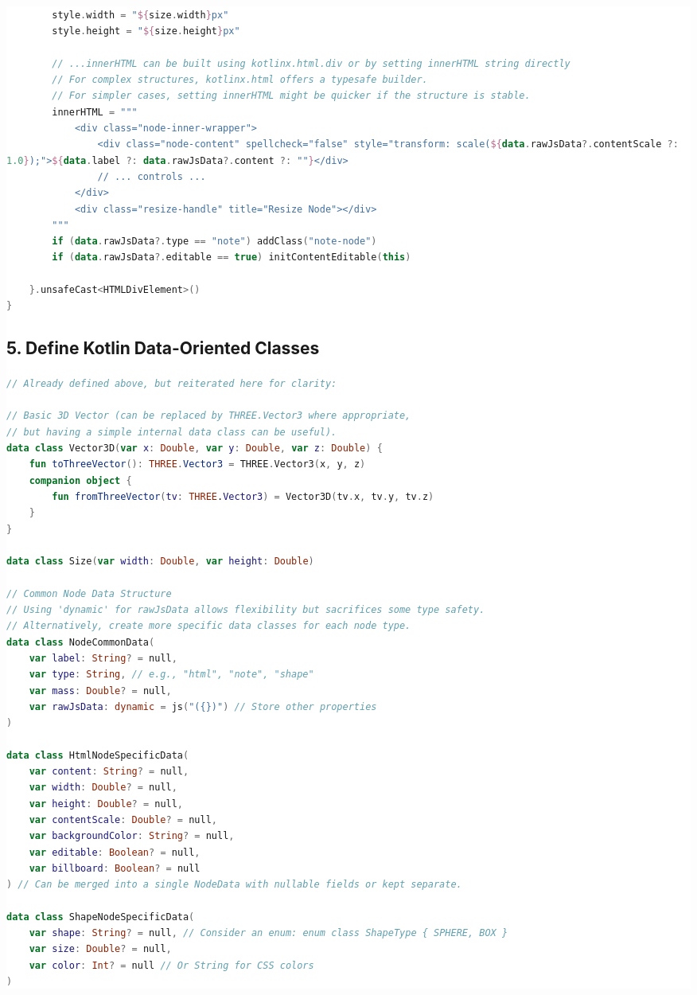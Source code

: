 ```kotlin
        style.width = "${size.width}px"
        style.height = "${size.height}px"

        // ...innerHTML can be built using kotlinx.html.div or by setting innerHTML string directly
        // For complex structures, kotlinx.html offers a typesafe builder.
        // For simpler cases, setting innerHTML might be quicker if the structure is stable.
        innerHTML = """
            <div class="node-inner-wrapper">
                <div class="node-content" spellcheck="false" style="transform: scale(${data.rawJsData?.contentScale ?: 1.0});">${data.label ?: data.rawJsData?.content ?: ""}</div>
                // ... controls ...
            </div>
            <div class="resize-handle" title="Resize Node"></div>
        """
        if (data.rawJsData?.type == "note") addClass("note-node")
        if (data.rawJsData?.editable == true) initContentEditable(this)

    }.unsafeCast<HTMLDivElement>()
}
```

## 5. Define Kotlin Data-Oriented Classes

```kotlin
// Already defined above, but reiterated here for clarity:

// Basic 3D Vector (can be replaced by THREE.Vector3 where appropriate,
// but having a simple internal data class can be useful).
data class Vector3D(var x: Double, var y: Double, var z: Double) {
    fun toThreeVector(): THREE.Vector3 = THREE.Vector3(x, y, z)
    companion object {
        fun fromThreeVector(tv: THREE.Vector3) = Vector3D(tv.x, tv.y, tv.z)
    }
}

data class Size(var width: Double, var height: Double)

// Common Node Data Structure
// Using 'dynamic' for rawJsData allows flexibility but sacrifices some type safety.
// Alternatively, create more specific data classes for each node type.
data class NodeCommonData(
    var label: String? = null,
    var type: String, // e.g., "html", "note", "shape"
    var mass: Double? = null,
    var rawJsData: dynamic = js("({})") // Store other properties
)

data class HtmlNodeSpecificData(
    var content: String? = null,
    var width: Double? = null,
    var height: Double? = null,
    var contentScale: Double? = null,
    var backgroundColor: String? = null,
    var editable: Boolean? = null,
    var billboard: Boolean? = null
) // Can be merged into a single NodeData with nullable fields or kept separate.

data class ShapeNodeSpecificData(
    var shape: String? = null, // Consider an enum: enum class ShapeType { SPHERE, BOX }
    var size: Double? = null,
    var color: Int? = null // Or String for CSS colors
)

```